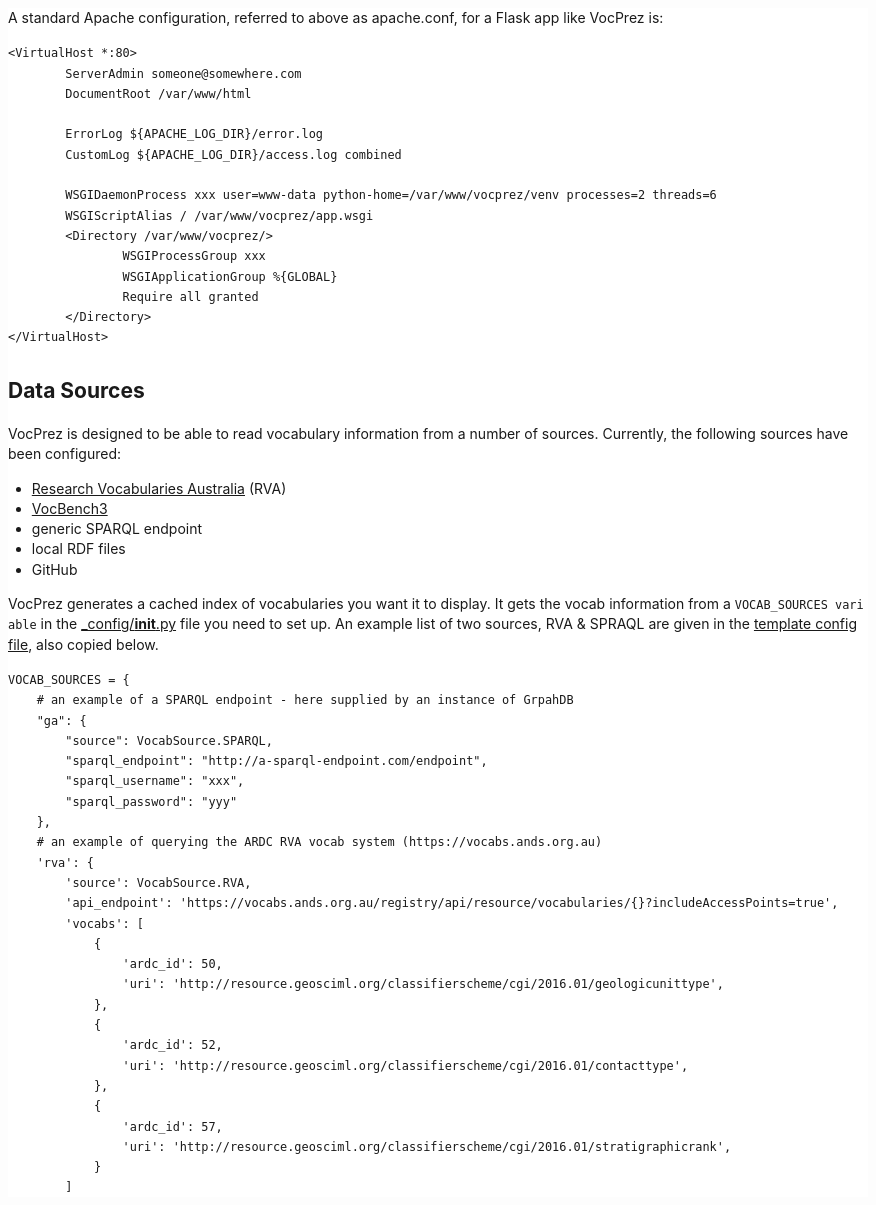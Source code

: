 A standard Apache configuration, referred to above as apache.conf, for a Flask app like VocPrez is:

```shell script
<VirtualHost *:80>
        ServerAdmin someone@somewhere.com
        DocumentRoot /var/www/html

        ErrorLog ${APACHE_LOG_DIR}/error.log
        CustomLog ${APACHE_LOG_DIR}/access.log combined

        WSGIDaemonProcess xxx user=www-data python-home=/var/www/vocprez/venv processes=2 threads=6
        WSGIScriptAlias / /var/www/vocprez/app.wsgi
        <Directory /var/www/vocprez/>
                WSGIProcessGroup xxx
                WSGIApplicationGroup %{GLOBAL}
                Require all granted
        </Directory>
</VirtualHost>
```

## Data Sources

VocPrez is designed to be able to read vocabulary information from a number of sources. Currently, the following sources have been configured:

* [Research Vocabularies Australia](http://vocabs.ands.org.au) (RVA)
* [VocBench3](http://vocbench.uniroma2.it/)
* generic SPARQL endpoint
* local RDF files
* GitHub

VocPrez generates a cached index of vocabularies you want it to display. It gets the vocab information from a `VOCAB_SOURCES variable` in the [_config/__init__.py](config/) file you need to set up. An example list of two sources, RVA & SPRAQL are given in the [template config file](_config/template.py), also copied below.

```
VOCAB_SOURCES = {
    # an example of a SPARQL endpoint - here supplied by an instance of GrpahDB
    "ga": {
        "source": VocabSource.SPARQL,
        "sparql_endpoint": "http://a-sparql-endpoint.com/endpoint",
        "sparql_username": "xxx",
        "sparql_password": "yyy"
    },
    # an example of querying the ARDC RVA vocab system (https://vocabs.ands.org.au)
    'rva': {
        'source': VocabSource.RVA,
        'api_endpoint': 'https://vocabs.ands.org.au/registry/api/resource/vocabularies/{}?includeAccessPoints=true',
        'vocabs': [
            {
                'ardc_id': 50,
                'uri': 'http://resource.geosciml.org/classifierscheme/cgi/2016.01/geologicunittype',
            },
            {
                'ardc_id': 52,
                'uri': 'http://resource.geosciml.org/classifierscheme/cgi/2016.01/contacttype',
            },
            {
                'ardc_id': 57,
                'uri': 'http://resource.geosciml.org/classifierscheme/cgi/2016.01/stratigraphicrank',
            }
        ]
```
